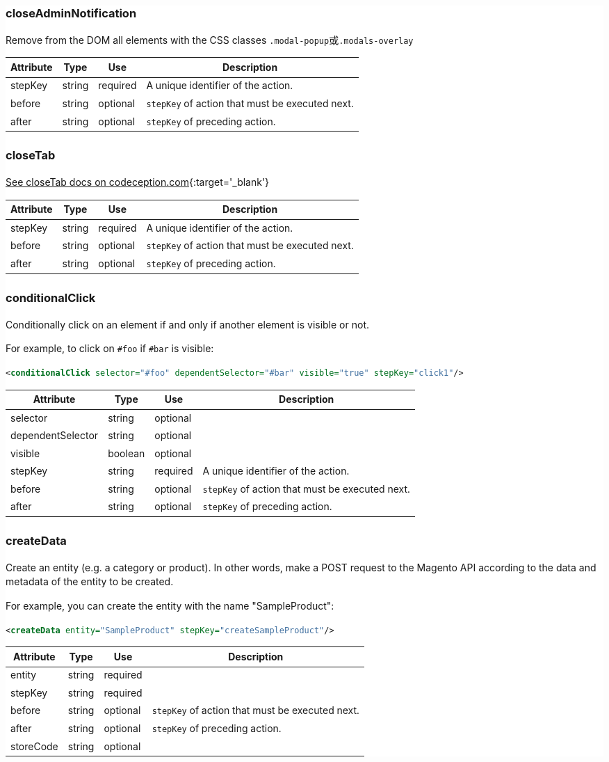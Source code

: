### closeAdminNotification

Remove from the DOM all elements with the CSS classes `.modal-popup`或`.modals-overlay`

Attribute|Type|Use|Description
---|---|---|---
stepKey|string|required|A unique identifier of the action.
before|string|optional| `stepKey` of action that must be executed next.
after|string|optional| `stepKey` of preceding action.

### closeTab

[See closeTab docs on codeception.com](http://codeception.com/docs/modules/WebDriver#closeTab){:target='_blank'}

Attribute|Type|Use|Description
---|---|---|---
stepKey|string|required|A unique identifier of the action.
before|string|optional| `stepKey` of action that must be executed next.
after|string|optional| `stepKey` of preceding action.

### conditionalClick

Conditionally click on an element if and only if another element is visible or not.

For example, to click on `#foo` if `#bar` is visible:

```xml
<conditionalClick selector="#foo" dependentSelector="#bar" visible="true" stepKey="click1"/>
```

Attribute|Type|Use|Description
---|---|---|---
selector|string|optional|
dependentSelector|string|optional|
visible|boolean|optional|
stepKey|string|required|A unique identifier of the action.
before|string|optional| `stepKey` of action that must be executed next.
after|string|optional| `stepKey` of preceding action.

### createData

Create an entity (e.g. a category or product). In other words, make a POST request
to the Magento API according to the data and metadata of the entity to be created.

For example, you can create the entity with the name "SampleProduct":

```xml
<createData entity="SampleProduct" stepKey="createSampleProduct"/>
```

Attribute|Type|Use|Description
---|---|---|---
entity|string|required|
stepKey|string|required
before|string|optional| `stepKey` of action that must be executed next.
after|string|optional| `stepKey` of preceding action.
storeCode|string|optional|
